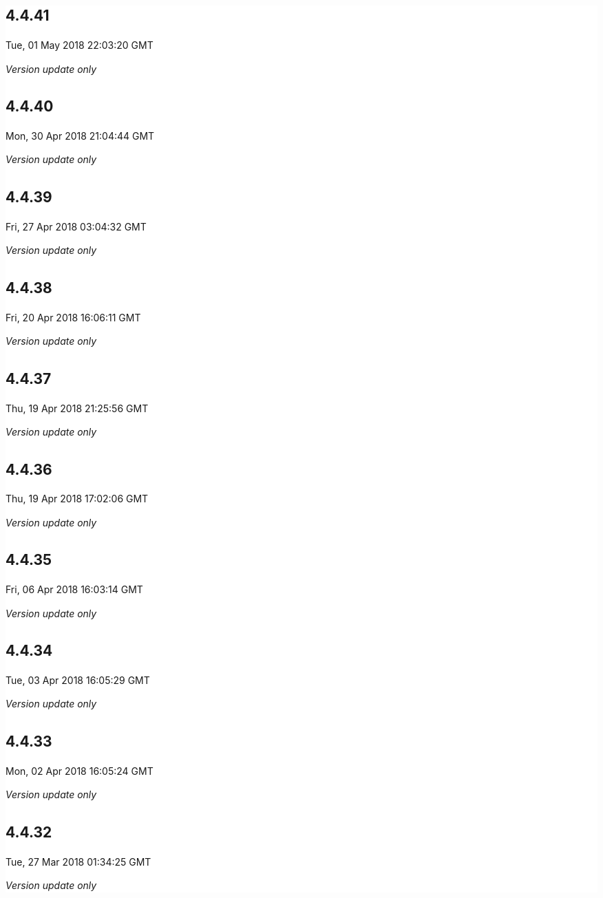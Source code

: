 ## 4.4.41
Tue, 01 May 2018 22:03:20 GMT

_Version update only_

## 4.4.40
Mon, 30 Apr 2018 21:04:44 GMT

_Version update only_

## 4.4.39
Fri, 27 Apr 2018 03:04:32 GMT

_Version update only_

## 4.4.38
Fri, 20 Apr 2018 16:06:11 GMT

_Version update only_

## 4.4.37
Thu, 19 Apr 2018 21:25:56 GMT

_Version update only_

## 4.4.36
Thu, 19 Apr 2018 17:02:06 GMT

_Version update only_

## 4.4.35
Fri, 06 Apr 2018 16:03:14 GMT

_Version update only_

## 4.4.34
Tue, 03 Apr 2018 16:05:29 GMT

_Version update only_

## 4.4.33
Mon, 02 Apr 2018 16:05:24 GMT

_Version update only_

## 4.4.32
Tue, 27 Mar 2018 01:34:25 GMT

_Version update only_
